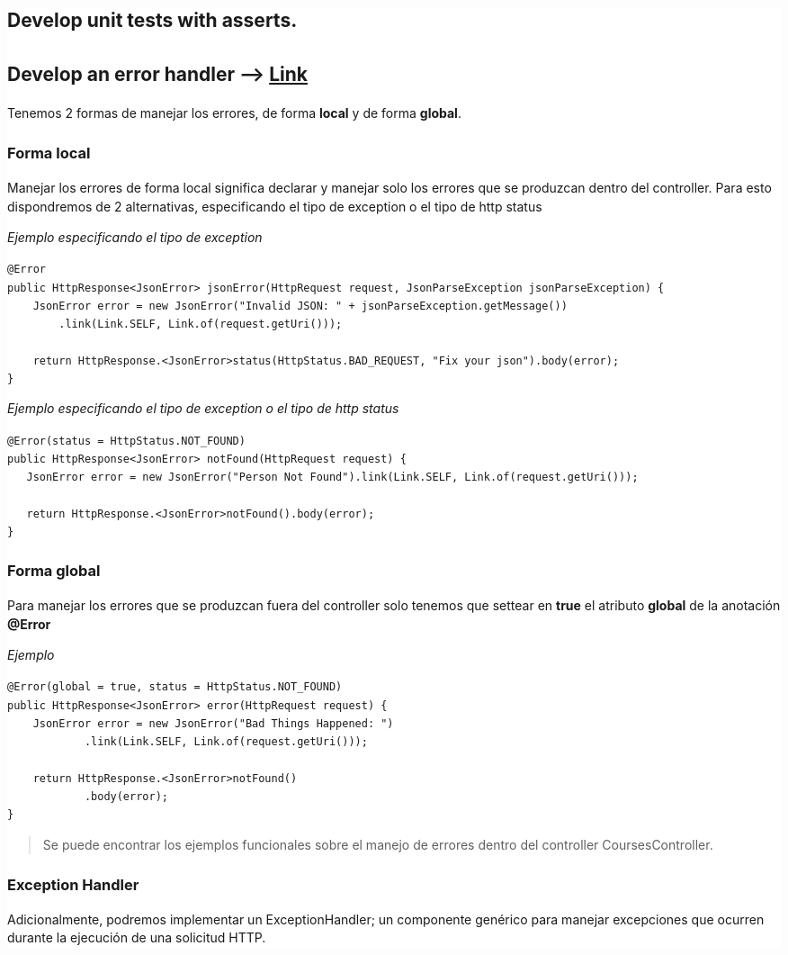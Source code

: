 ## Develop unit tests with asserts.

## Develop an error handler --> [Link](https://docs.micronaut.io/latest/guide/index.html#errorHandling)

Tenemos 2 formas de manejar los errores, de forma **local** y de forma **global**.

### Forma local

Manejar los errores de forma local significa declarar y manejar solo los errores que se produzcan dentro del controller. 
Para esto dispondremos de 2 alternativas, especificando el tipo de exception o el tipo de http status

_Ejemplo especificando el tipo de exception_

    @Error
    public HttpResponse<JsonError> jsonError(HttpRequest request, JsonParseException jsonParseException) {
        JsonError error = new JsonError("Invalid JSON: " + jsonParseException.getMessage())
            .link(Link.SELF, Link.of(request.getUri()));

        return HttpResponse.<JsonError>status(HttpStatus.BAD_REQUEST, "Fix your json").body(error);
    }

_Ejemplo especificando el tipo de exception o el tipo de http status_

    @Error(status = HttpStatus.NOT_FOUND)
    public HttpResponse<JsonError> notFound(HttpRequest request) {
       JsonError error = new JsonError("Person Not Found").link(Link.SELF, Link.of(request.getUri()));

       return HttpResponse.<JsonError>notFound().body(error);
    }

### Forma global
Para manejar los errores que se produzcan fuera del controller solo tenemos que settear en **true** el atributo **global** 
de la anotación **@Error**

_Ejemplo_
    
    @Error(global = true, status = HttpStatus.NOT_FOUND)
    public HttpResponse<JsonError> error(HttpRequest request) {
        JsonError error = new JsonError("Bad Things Happened: ")
                .link(Link.SELF, Link.of(request.getUri()));

        return HttpResponse.<JsonError>notFound()
                .body(error);
    }

> Se puede encontrar los ejemplos funcionales sobre el manejo de errores dentro del controller CoursesController.

### Exception Handler
Adicionalmente, podremos implementar un ExceptionHandler; un componente genérico para manejar excepciones que ocurren durante la 
ejecución de una solicitud HTTP.
